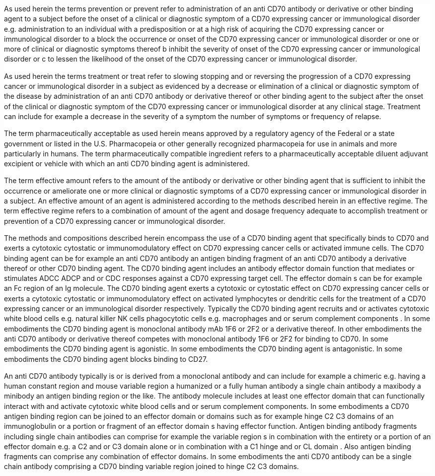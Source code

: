 As used herein the terms prevention or prevent refer to administration of an anti CD70 antibody or derivative or other binding agent to a subject before the onset of a clinical or diagnostic symptom of a CD70 expressing cancer or immunological disorder e.g. administration to an individual with a predisposition or at a high risk of acquiring the CD70 expressing cancer or immunological disorder to a block the occurrence or onset of the CD70 expressing cancer or immunological disorder or one or more of clinical or diagnostic symptoms thereof b inhibit the severity of onset of the CD70 expressing cancer or immunological disorder or c to lessen the likelihood of the onset of the CD70 expressing cancer or immunological disorder.

As used herein the terms treatment or treat refer to slowing stopping and or reversing the progression of a CD70 expressing cancer or immunological disorder in a subject as evidenced by a decrease or elimination of a clinical or diagnostic symptom of the disease by administration of an anti CD70 antibody or derivative thereof or other binding agent to the subject after the onset of the clinical or diagnostic symptom of the CD70 expressing cancer or immunological disorder at any clinical stage. Treatment can include for example a decrease in the severity of a symptom the number of symptoms or frequency of relapse.

The term pharmaceutically acceptable as used herein means approved by a regulatory agency of the Federal or a state government or listed in the U.S. Pharmacopeia or other generally recognized pharmacopeia for use in animals and more particularly in humans. The term pharmaceutically compatible ingredient refers to a pharmaceutically acceptable diluent adjuvant excipient or vehicle with which an anti CD70 binding agent is administered.

The term effective amount refers to the amount of the antibody or derivative or other binding agent that is sufficient to inhibit the occurrence or ameliorate one or more clinical or diagnostic symptoms of a CD70 expressing cancer or immunological disorder in a subject. An effective amount of an agent is administered according to the methods described herein in an effective regime. The term effective regime refers to a combination of amount of the agent and dosage frequency adequate to accomplish treatment or prevention of a CD70 expressing cancer or immunological disorder.

The methods and compositions described herein encompass the use of a CD70 binding agent that specifically binds to CD70 and exerts a cytotoxic cytostatic or immunomodulatory effect on CD70 expressing cancer cells or activated immune cells. The CD70 binding agent can be for example an anti CD70 antibody an antigen binding fragment of an anti CD70 antibody a derivative thereof or other CD70 binding agent. The CD70 binding agent includes an antibody effector domain function that mediates or stimulates ADCC ADCP and or CDC responses against a CD70 expressing target cell. The effector domain s can be for example an Fc region of an Ig molecule. The CD70 binding agent exerts a cytotoxic or cytostatic effect on CD70 expressing cancer cells or exerts a cytotoxic cytostatic or immunomodulatory effect on activated lymphocytes or dendritic cells for the treatment of a CD70 expressing cancer or an immunological disorder respectively. Typically the CD70 binding agent recruits and or activates cytotoxic white blood cells e.g. natural killer NK cells phagocytotic cells e.g. macrophages and or serum complement components . In some embodiments the CD70 binding agent is monoclonal antibody mAb 1F6 or 2F2 or a derivative thereof. In other embodiments the anti CD70 antibody or derivative thereof competes with monoclonal antibody 1F6 or 2F2 for binding to CD70. In some embodiments the CD70 binding agent is agonistic. In some embodiments the CD70 binding agent is antagonistic. In some embodiments the CD70 binding agent blocks binding to CD27.

An anti CD70 antibody typically is or is derived from a monoclonal antibody and can include for example a chimeric e.g. having a human constant region and mouse variable region a humanized or a fully human antibody a single chain antibody a maxibody a minibody an antigen binding region or the like. The antibody molecule includes at least one effector domain that can functionally interact with and activate cytotoxic white blood cells and or serum complement components. In some embodiments a CD70 antigen binding region can be joined to an effector domain or domains such as for example hinge C2 C3 domains of an immunoglobulin or a portion or fragment of an effector domain s having effector function. Antigen binding antibody fragments including single chain antibodies can comprise for example the variable region s in combination with the entirety or a portion of an effector domain e.g. a C2 and or C3 domain alone or in combination with a C1 hinge and or CL domain . Also antigen binding fragments can comprise any combination of effector domains. In some embodiments the anti CD70 antibody can be a single chain antibody comprising a CD70 binding variable region joined to hinge C2 C3 domains.
